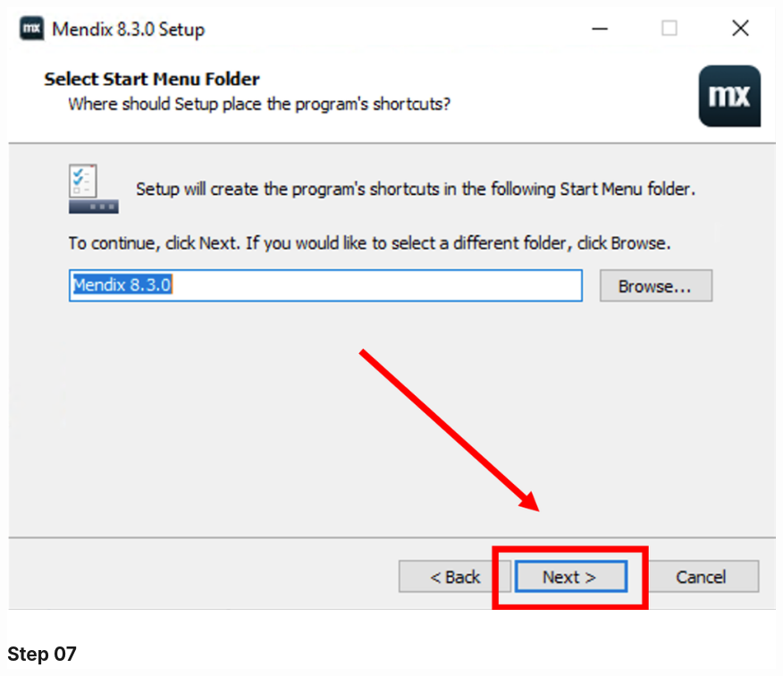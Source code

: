 ![Mendix Studio Pro Setup 06](/setup-mendix-pro/images/mpro_setup_06.png "Mendix Studio Pro Setup 06")
## Step 07